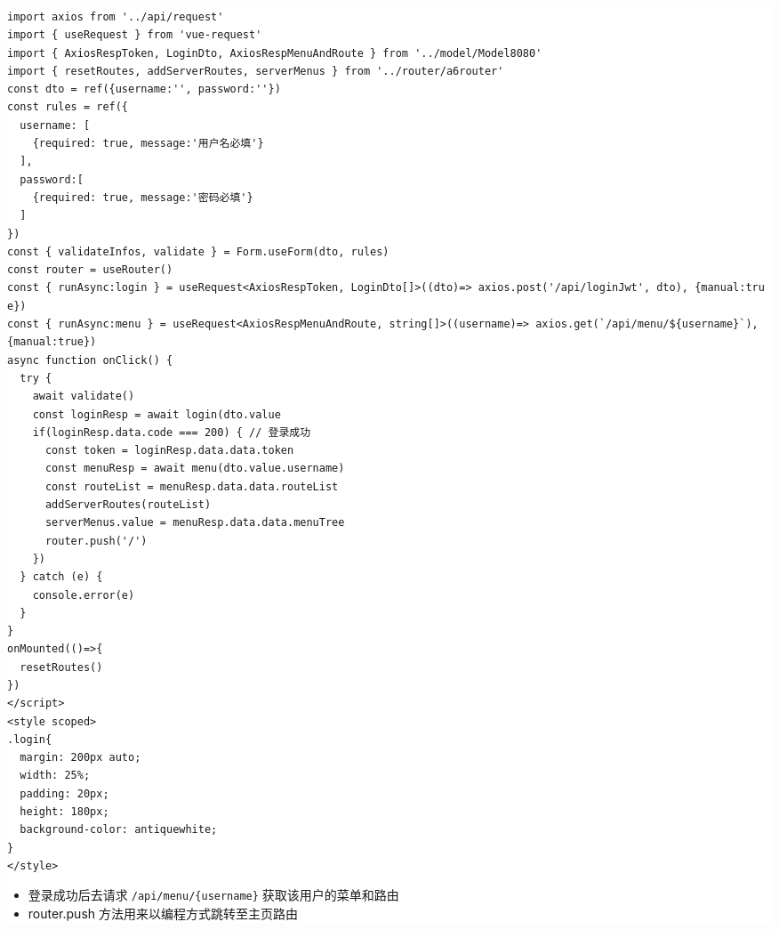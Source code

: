 ```vue
import axios from '../api/request'
import { useRequest } from 'vue-request'
import { AxiosRespToken, LoginDto, AxiosRespMenuAndRoute } from '../model/Model8080'
import { resetRoutes, addServerRoutes, serverMenus } from '../router/a6router'
const dto = ref({username:'', password:''})
const rules = ref({
  username: [
    {required: true, message:'用户名必填'}
  ],
  password:[
    {required: true, message:'密码必填'}
  ]
})
const { validateInfos, validate } = Form.useForm(dto, rules)
const router = useRouter()
const { runAsync:login } = useRequest<AxiosRespToken, LoginDto[]>((dto)=> axios.post('/api/loginJwt', dto), {manual:true})
const { runAsync:menu } = useRequest<AxiosRespMenuAndRoute, string[]>((username)=> axios.get(`/api/menu/${username}`), {manual:true})
async function onClick() {
  try {
    await validate()
    const loginResp = await login(dto.value
    if(loginResp.data.code === 200) { // 登录成功
      const token = loginResp.data.data.token
      const menuResp = await menu(dto.value.username)
      const routeList = menuResp.data.data.routeList
      addServerRoutes(routeList)
      serverMenus.value = menuResp.data.data.menuTree
      router.push('/')
    })
  } catch (e) {
    console.error(e)
  }
}
onMounted(()=>{
  resetRoutes()
})
</script>
<style scoped>
.login{
  margin: 200px auto;
  width: 25%;
  padding: 20px;
  height: 180px;
  background-color: antiquewhite;
}
</style>
```

* 登录成功后去请求 `/api/menu/{username}`  获取该用户的菜单和路由
* router.push 方法用来以编程方式跳转至主页路由
